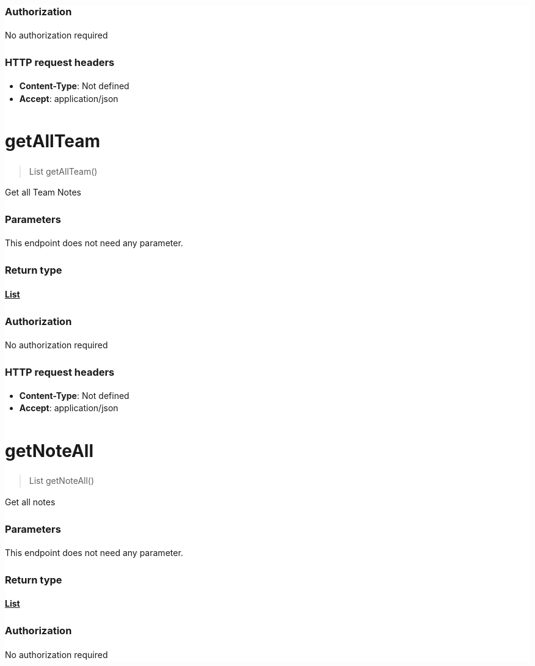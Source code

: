 ### Authorization

No authorization required

### HTTP request headers

- **Content-Type**: Not defined
- **Accept**: application/json

<a name="getAllTeam"></a>

# **getAllTeam**

> List getAllTeam()

Get all Team Notes

### Parameters

This endpoint does not need any parameter.

### Return type

[**List**](../Models/TeamNote.md)

### Authorization

No authorization required

### HTTP request headers

- **Content-Type**: Not defined
- **Accept**: application/json

<a name="getNoteAll"></a>

# **getNoteAll**

> List getNoteAll()

Get all notes

### Parameters

This endpoint does not need any parameter.

### Return type

[**List**](../Models/Note.md)

### Authorization

No authorization required
